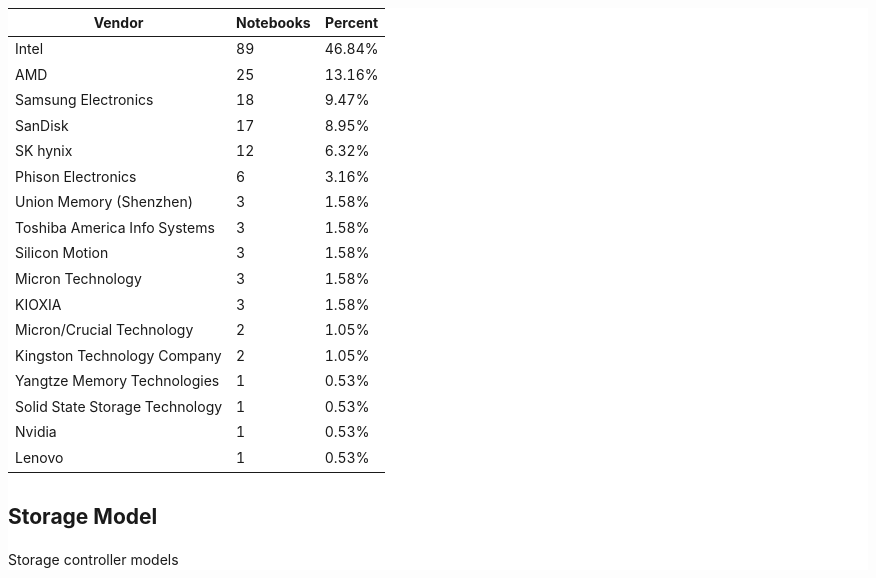 
| Vendor                         | Notebooks | Percent |
|--------------------------------|-----------|---------|
| Intel                          | 89        | 46.84%  |
| AMD                            | 25        | 13.16%  |
| Samsung Electronics            | 18        | 9.47%   |
| SanDisk                        | 17        | 8.95%   |
| SK hynix                       | 12        | 6.32%   |
| Phison Electronics             | 6         | 3.16%   |
| Union Memory (Shenzhen)        | 3         | 1.58%   |
| Toshiba America Info Systems   | 3         | 1.58%   |
| Silicon Motion                 | 3         | 1.58%   |
| Micron Technology              | 3         | 1.58%   |
| KIOXIA                         | 3         | 1.58%   |
| Micron/Crucial Technology      | 2         | 1.05%   |
| Kingston Technology Company    | 2         | 1.05%   |
| Yangtze Memory Technologies    | 1         | 0.53%   |
| Solid State Storage Technology | 1         | 0.53%   |
| Nvidia                         | 1         | 0.53%   |
| Lenovo                         | 1         | 0.53%   |

Storage Model
-------------

Storage controller models
